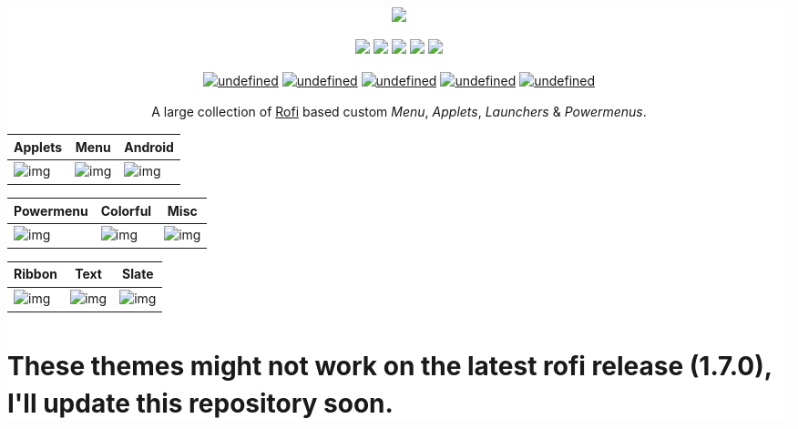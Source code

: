 

<p align="center">
  <img src="https://raw.githubusercontent.com/adi1090x/files/master/rofi/previews/logo.png">
</p>

<p align="center">
  <img src="https://img.shields.io/badge/Maintained%3F-Yes-green?style=for-the-badge">
  <img src="https://img.shields.io/github/license/adi1090x/rofi?style=for-the-badge">
  <img src="https://img.shields.io/github/stars/adi1090x/rofi?style=for-the-badge">
  <img src="https://img.shields.io/github/issues/adi1090x/rofi?color=violet&style=for-the-badge">
  <img src="https://img.shields.io/github/forks/adi1090x/rofi?color=teal&style=for-the-badge">
</p>

<p align="center">
  <a href="https://github.com/adi1090x/rofi#applets" target="_blank"><img alt="undefined" src="https://img.shields.io/badge/applets-pink?style=for-the-badge"></a>
  <a href="https://github.com/adi1090x/rofi#menu" target="_blank"><img alt="undefined" src="https://img.shields.io/badge/menu-pink?style=for-the-badge"></a>
  <a href="https://github.com/adi1090x/rofi#android" target="_blank"><img alt="undefined" src="https://img.shields.io/badge/android-pink?style=for-the-badge"></a>
  <a href="https://github.com/adi1090x/rofi#application-launchers" target="_blank"><img alt="undefined" src="https://img.shields.io/badge/launchers-pink?style=for-the-badge"></a>
  <a href="https://github.com/adi1090x/rofi#powermenu" target="_blank"><img alt="undefined" src="https://img.shields.io/badge/powermenu-pink?style=for-the-badge"></a>
</p>

<p align="center">A large collection of <a href="https://github.com/davatorium/rofi">Rofi</a> based custom <i>Menu</i>, <i>Applets</i>, <i>Launchers</i> & <i>Powermenus</i>.</p>

|Applets|Menu|Android|
|-|-|-|
|![img](https://raw.githubusercontent.com/adi1090x/files/master/rofi/previews/applets/main.gif)|![img](https://raw.githubusercontent.com/adi1090x/files/master/rofi/previews/menu/main.gif)|![img](https://raw.githubusercontent.com/adi1090x/files/master/rofi/previews/android/main.gif)|

|Powermenu|Colorful|Misc|
|-|-|-|
|![img](https://raw.githubusercontent.com/adi1090x/files/master/rofi/previews/powermenu/main.gif)|![img](https://raw.githubusercontent.com/adi1090x/files/master/rofi/previews/colorful/main.gif)|![img](https://raw.githubusercontent.com/adi1090x/files/master/rofi/previews/misc/main.gif)|

|Ribbon|Text|Slate|
|-|-|-|
|![img](https://raw.githubusercontent.com/adi1090x/files/master/rofi/previews/ribbon/main.gif)|![img](https://raw.githubusercontent.com/adi1090x/files/master/rofi/previews/text/main.gif)|![img](https://raw.githubusercontent.com/adi1090x/files/master/rofi/previews/slate/main.gif)|

#
# These themes might not work on the latest rofi release (1.7.0), I'll update this repository soon.
